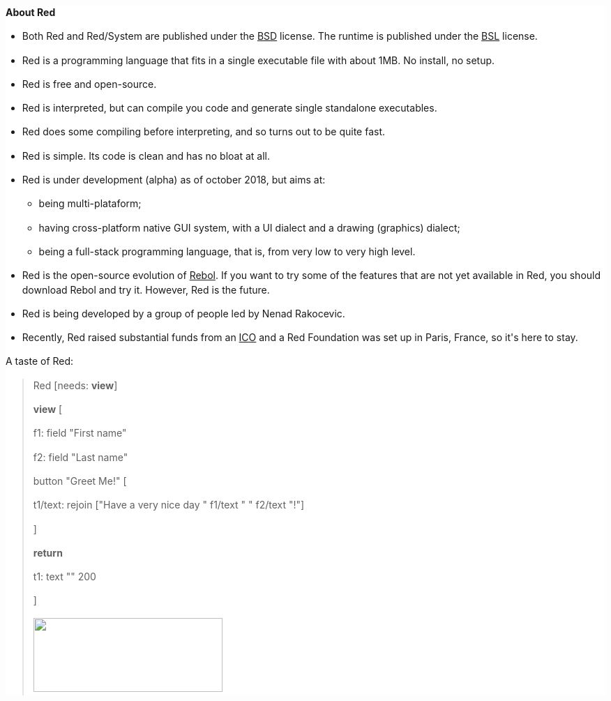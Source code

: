 **About Red**

- Both Red and Red/System are published under the
  [BSD](https://opensource.org/licenses/bsd-3-clause) license. The
  runtime is published under the
  [BSL](https://www.boost.org/users/license.html) license.

- Red is a programming language that fits in a single executable file
  with about 1MB. No install, no setup.

- Red is free and open-source.

- Red is interpreted, but can compile you code and generate single
  standalone executables.

- Red does some compiling before interpreting, and so turns out to be
  quite fast.

- Red is simple. Its code is clean and has no bloat at all.

- Red is under development (alpha) as of october 2018, but aims at:

  - being multi-plataform;

  - having cross-platform native GUI system, with a UI dialect and a
    drawing (graphics) dialect;

  - being a full-stack programming language, that is, from very low to
    very high level.

- Red is the open-source evolution of [Rebol](http://rebol.com/). If you
  want to try some of the features that are not yet available in Red,
  you should download Rebol and try it. However, Red is the future.

- Red is being developed by a group of people led by Nenad Rakocevic.

- Recently, Red raised substantial funds from an
  [ICO](https://ico.red-lang.org/) and a Red Foundation was set up in
  Paris, France, so it's here to stay.

A taste of Red:

> Red \[needs: **view**\]
>
> **view** \[
>
> f1: field "First name"
>
> f2: field "Last name"
>
> button "Greet Me!" \[
>
> t1/text: rejoin \["Have a very nice day " f1/text " " f2/text "!"\]
>
> \]
>
> **return**
>
> t1: text "" 200
>
> \]
>
> <img src="media/img3.png" style="width:2.82292in;height:1.10417in" />
